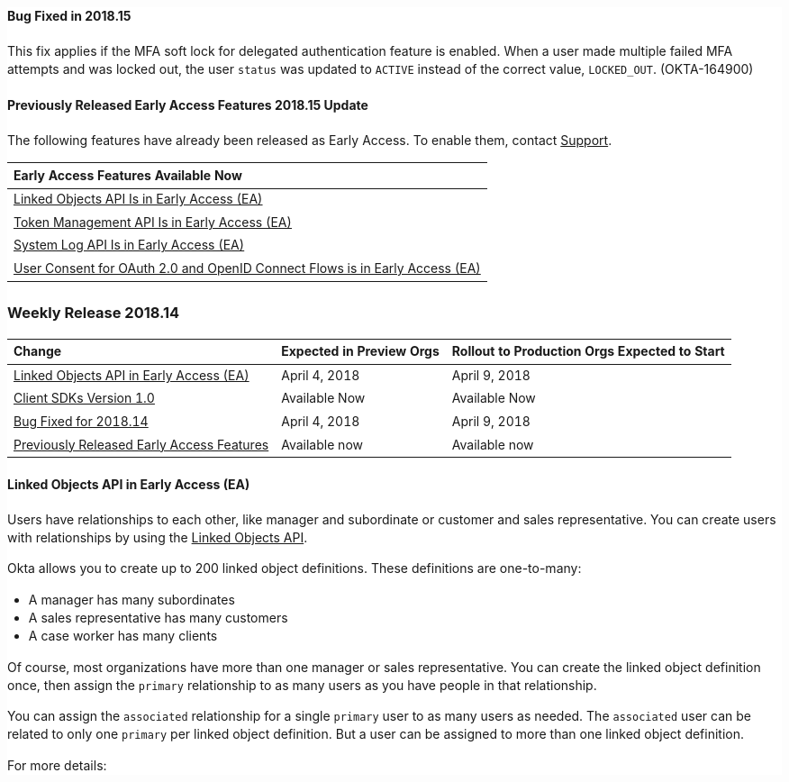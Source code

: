 #### Bug Fixed in 2018.15

This fix applies if the MFA soft lock for delegated authentication feature is enabled. When a user made multiple failed MFA attempts and was locked out, the user `status` was updated to `ACTIVE` instead of the correct value, `LOCKED_OUT`. (OKTA-164900)

#### Previously Released Early Access Features 2018.15 Update

The following features have already been released as Early Access. To enable them, contact [Support](https://support.okta.com/help/open_case).

| Early Access Features Available Now
| :------------------------------------------------- |
| [Linked Objects API Is in Early Access (EA)](#linked-objects-api-in-early-access-ea) |
| [Token Management API Is in Early Access (EA)](#token-management-api-is-in-early-access-ea) |
| [System Log API Is in Early Access (EA)](#system-log-api-is-in-early-access-ea) |
| [User Consent for OAuth 2.0 and OpenID Connect Flows is in Early Access (EA)](#user-consent-for-oauth-20-and-openid-connect-flows-in-early-availability-ea) |

### Weekly Release 2018.14

| Change | Expected in Preview Orgs | Rollout to Production Orgs Expected to Start |
| :---------- | :--------------------------------- | :----------------------------------------------------------- |
| [Linked Objects API in Early Access (EA)](#linked-objects-api-in-early-access-ea) | April 4, 2018 | April 9, 2018 |
| [Client SDKs Version 1.0](#client-sdks-version-10) | Available Now | Available Now |
| [Bug Fixed for 2018.14](#bug-fixed-for-2018-14) | April 4, 2018 | April 9, 2018 |
| [Previously Released Early Access Features](#previously-released-early-access-features) | Available now | Available now |

#### Linked Objects API in Early Access (EA)

Users have relationships to each other, like manager and subordinate or customer and sales representative. You can create users with relationships by using the [Linked Objects API](/docs/reference/api/linked-objects/).

Okta allows you to create up to 200 linked object definitions. These definitions are one-to-many:

* A manager has many subordinates
* A sales representative has many customers
* A case worker has many clients

Of course, most organizations have more than one manager or sales representative. You can create the linked object definition once, then assign the `primary` relationship to as many users as you have people in that relationship.

You can assign the `associated` relationship for a single `primary` user to as many users as needed. The `associated` user can be related to only one `primary` per linked object definition. But a user can be assigned to more than one linked object definition.

For more details:
